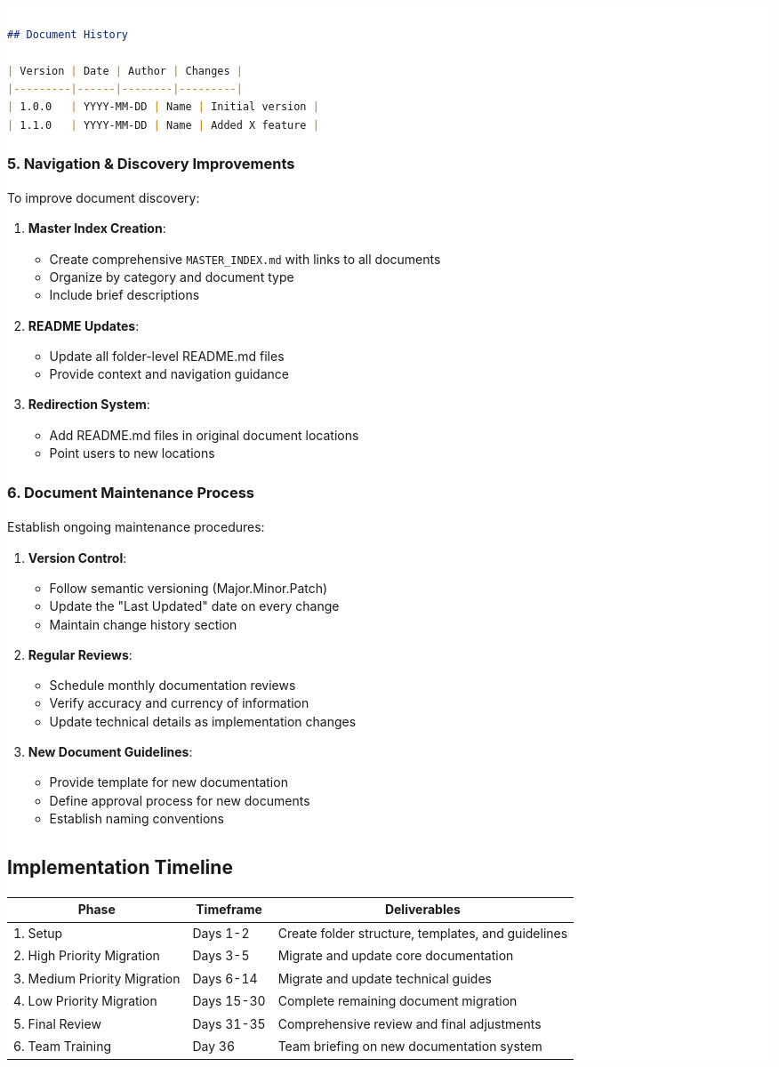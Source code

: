```markdown

## Document History

| Version | Date | Author | Changes |
|---------|------|--------|---------|
| 1.0.0   | YYYY-MM-DD | Name | Initial version |
| 1.1.0   | YYYY-MM-DD | Name | Added X feature |
```

### 5. Navigation & Discovery Improvements

To improve document discovery:

1. **Master Index Creation**:
   - Create comprehensive `MASTER_INDEX.md` with links to all documents
   - Organize by category and document type
   - Include brief descriptions

2. **README Updates**:
   - Update all folder-level README.md files
   - Provide context and navigation guidance

3. **Redirection System**:
   - Add README.md files in original document locations
   - Point users to new locations

### 6. Document Maintenance Process

Establish ongoing maintenance procedures:

1. **Version Control**:
   - Follow semantic versioning (Major.Minor.Patch)
   - Update the "Last Updated" date on every change
   - Maintain change history section

2. **Regular Reviews**:
   - Schedule monthly documentation reviews
   - Verify accuracy and currency of information
   - Update technical details as implementation changes

3. **New Document Guidelines**:
   - Provide template for new documentation
   - Define approval process for new documents
   - Establish naming conventions

## Implementation Timeline

| Phase | Timeframe | Deliverables |
|-------|-----------|--------------|
| 1. Setup | Days 1-2 | Create folder structure, templates, and guidelines |
| 2. High Priority Migration | Days 3-5 | Migrate and update core documentation |
| 3. Medium Priority Migration | Days 6-14 | Migrate and update technical guides |
| 4. Low Priority Migration | Days 15-30 | Complete remaining document migration |
| 5. Final Review | Days 31-35 | Comprehensive review and final adjustments |
| 6. Team Training | Day 36 | Team briefing on new documentation system |
